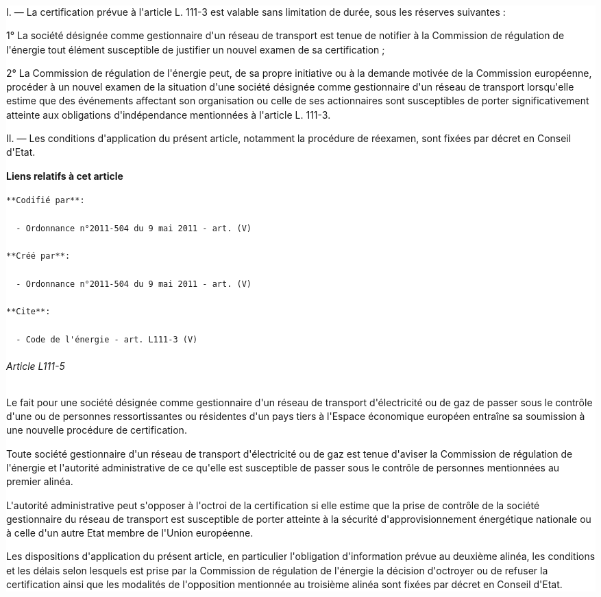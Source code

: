 I. ― La certification prévue à l'article L. 111-3 est valable sans limitation de durée, sous les réserves suivantes : 

1° La société désignée comme gestionnaire d'un réseau de transport est tenue de notifier à la Commission de régulation de
l'énergie tout élément susceptible de justifier un nouvel examen de sa certification ; 

2° La Commission de régulation de l'énergie peut, de sa propre initiative ou à la demande motivée de la Commission
européenne, procéder à un nouvel examen de la situation d'une société désignée comme gestionnaire d'un réseau de transport
lorsqu'elle estime que des événements affectant son organisation ou celle de ses actionnaires sont susceptibles de porter
significativement atteinte aux obligations d'indépendance mentionnées à l'article L. 111-3. 

II. ― Les conditions d'application du présent article, notamment la procédure de réexamen, sont fixées par décret en Conseil
d'Etat.

**Liens relatifs à cet article**

	**Codifié par**:

	  - Ordonnance n°2011-504 du 9 mai 2011 - art. (V)

	**Créé par**:

	  - Ordonnance n°2011-504 du 9 mai 2011 - art. (V)

	**Cite**:

	  - Code de l'énergie - art. L111-3 (V)


###### Article L111-5

Le fait pour une société désignée comme gestionnaire d'un réseau de transport d'électricité ou de gaz de passer sous le
contrôle d'une ou de personnes ressortissantes ou résidentes d'un pays tiers à l'Espace économique européen entraîne sa
soumission à une nouvelle procédure de certification.

Toute société gestionnaire d'un réseau de transport d'électricité ou de gaz est tenue d'aviser la Commission de régulation de
l'énergie et l'autorité administrative de ce qu'elle est susceptible de passer sous le contrôle de personnes mentionnées au
premier alinéa.

L'autorité administrative peut s'opposer à l'octroi de la certification si elle estime que la prise de contrôle de la société
gestionnaire du réseau de transport est susceptible de porter atteinte à la sécurité d'approvisionnement énergétique
nationale ou à celle d'un autre Etat membre de l'Union européenne.

Les dispositions d'application du présent article, en particulier l'obligation d'information prévue au deuxième alinéa, les
conditions et les délais selon lesquels est prise par la Commission de régulation de l'énergie la décision d'octroyer ou de
refuser la certification ainsi que les modalités de l'opposition mentionnée au troisième alinéa sont fixées par décret en
Conseil d'Etat.
